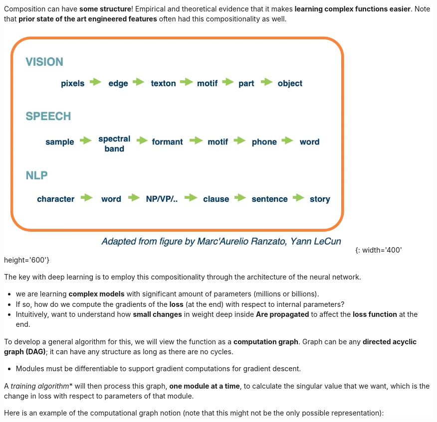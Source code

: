 Composition can have **some structure**! Empirical and  theoretical evidence that it makes **learning complex functions easier**. Note that **prior state of the art engineered features** often had this compositionality as well.

![image](../../../assets/posts/gatech/dl/m1l2_compositional.png){: width='400' height='600'}

The key with deep learning is to employ this compositionality through the architecture of the neural network.

* we are learning **complex models** with significant amount of parameters (millions or billions).
* If so, how do we compute the gradients of the **loss** (at the end) with respect to internal parameters?
* Intuitively, want to understand how **small changes** in weight deep inside **Are propagated** to affect the **loss function** at the end.

To develop a general algorithm for this, we will view the function as a **computation graph**. Graph can be any **directed acyclic graph (DAG)**; it can have any structure as long as there are no cycles. 
  * Modules must be differentiable to support gradient computations for gradient descent. 

A *training algorithm** will then process this graph, **one module at a time**, to calculate the singular value that we want, which is the change in loss with respect to parameters of that module. 

Here is an example of the computational graph notion (note that this might not be the only possible representation):
